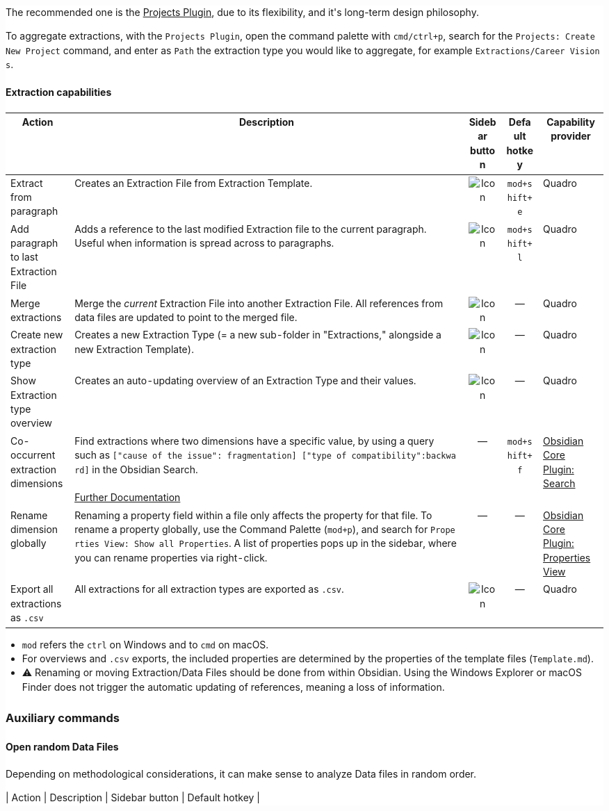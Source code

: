The recommended one is the [Projects
Plugin](https://obsidian.md/plugins?id=obsidian-projects), due to its
flexibility, and it's long-term design philosophy.

To aggregate extractions, with the `Projects Plugin`, open the command palette
with `cmd/ctrl+p`, search for the `Projects: Create New Project` command, and
enter as `Path` the extraction type you would like to aggregate, for example
`Extractions/Career Visions`.

#### Extraction capabilities

| Action                                | Description                                                                                                                                                                                                                                                                                             |            Sidebar button                 | Default hotkey | Capability provider                                      |
| ------------------------------------- | ------------------------------------------------------------------------------------------------------------------------------------------------------------------------------------------------------------------------------------------------------------------------------------------------------- | :-----------------------------------:     | :------------: | -------------------------------------------------------- |
| Extract from paragraph                | Creates an Extraction File from Extraction Template.                                                                                                                                                                                                                                                    |   ![Icon](./docs/icons/square-plus.svg)       | `mod+shift+e`  | Quadro                                                   |
| Add paragraph to last Extraction File | Adds a reference to the last modified Extraction file to the current paragraph. Useful when information is spread across to paragraphs.                                                                                                                                                                 |   ![Icon](./docs/icons/square-asterisk.svg)   | `mod+shift+l`  | Quadro                                                   |
| Merge extractions                     | Merge the _current_ Extraction File into another Extraction File. All references from data files are updated to point to the merged file.                                                                                                                                                               |     ![Icon](./docs/icons/square-dot.svg)      |       —        | Quadro                                                   |
| Create new extraction type            | Creates a new Extraction Type (= a new sub-folder in "Extractions," alongside a new Extraction Template).                                                                                                                                                                                               |   ![Icon](./docs/icons/box-select.svg)        |       —        | Quadro                                                   |
| Show Extraction type overview         | Creates an auto-updating overview of an Extraction Type and their values.                                                                                                                                                                                                                               |  ![Icon](./docs/icons/square-equal.svg)       |       —        | Quadro                                                   |
| Co-occurrent extraction dimensions    | Find extractions where two dimensions have a specific value, by using a query such as `["cause of the issue": fragmentation] ["type of compatibility":backward]` in the Obsidian Search. <br><br>[Further Documentation][search]                                                                        |                   —                       | `mod+shift+f`  | [Obsidian Core Plugin: Search][search]                   |
| Rename dimension globally             | Renaming a property field within a file only affects the property for that file. To rename a property globally, use the Command Palette (`mod+p`), and search for `Properties View: Show all Properties`. A list of properties pops up in the sidebar, where you can rename properties via right-click. |                   —                       |       —        | [Obsidian Core Plugin: Properties View][properties view] |
| Export all extractions as `.csv`      | All extractions for all extraction types are exported as `.csv`.                                                                                                                                                                                                                                        | ![Icon](./docs/icons/square-arrow-up.svg)     |       —        | Quadro                                                   |

[properties view]: https://help.obsidian.md/Plugins/Properties+view

- `mod` refers the `ctrl` on Windows and to `cmd` on macOS.
- For overviews and `.csv` exports, the included properties are
  determined by the properties of the template files (`Template.md`).
- ⚠️ Renaming or moving Extraction/Data Files should be done from within
  Obsidian. Using the Windows Explorer or macOS Finder does not trigger the
  automatic updating of references, meaning a loss of information.

### Auxiliary commands

#### Open random Data Files
Depending on methodological considerations, it can make sense to analyze Data
files in random order.

| Action                           | Description                                                                   |              Sidebar button            | Default hotkey |

[rename]: https://help.obsidian.md/Files+and+folders/Manage+notes#Rename+a+note
[graph]: https://help.obsidian.md/Plugins/Graph+view
[search]: https://help.obsidian.md/Plugins/Search#Search+operators
[move file]: https://help.obsidian.md/Plugins/File+explorer#Move+a+file+or+folder
[core-canvas]: https://help.obsidian.md/Plugins/Canvas
[semantic-canvas]: https://github.com/aarongilly/obsidian-semantic-canvas-plugin?tab=readme-ov-file#obsidian-semantic-canvas-plugin
[^1]: Note that the timestamp is assigned the _first time_ the paragraph is